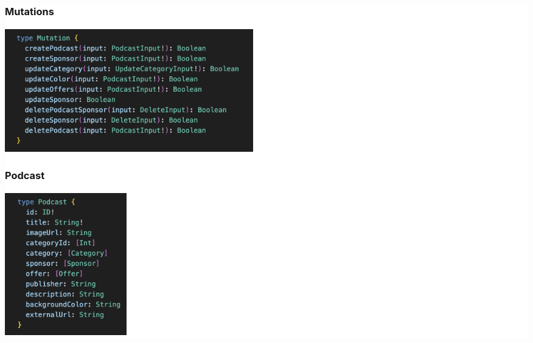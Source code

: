 ### Mutations

<img width="408" alt="mutations" src="public/readme/../../frontend/src/public/readme/backend/mutation.png">

### Podcast

<img width="200" alt="podcast" src="public/readme/../../frontend/src/public/readme/backend/podcast.png">

